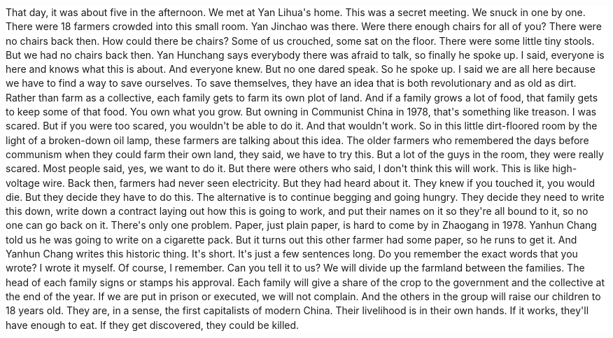 That day, it was about five in the afternoon.
We met at Yan Lihua's home.
This was a secret meeting.
We snuck in one by one.
There were 18 farmers crowded into this small room.
Yan Jinchao was there.
Were there enough chairs for all of you?
There were no chairs back then.
How could there be chairs?
Some of us crouched, some sat on the floor.
There were some little tiny stools.
But we had no chairs back then.
Yan Hunchang says everybody there was afraid to talk,
so finally he spoke up.
I said, everyone is here and knows what this is about.
And everyone knew.
But no one dared speak.
So he spoke up.
I said we are all here because we have to find a way to save ourselves.
To save themselves, they have an idea that is both revolutionary and as old as dirt.
Rather than farm as a collective, each family gets to farm its own plot of land.
And if a family grows a lot of food, that family gets to keep some of that food.
You own what you grow.
But owning in Communist China in 1978, that's something like treason.
I was scared.
But if you were too scared, you wouldn't be able to do it.
And that wouldn't work.
So in this little dirt-floored room by the light of a broken-down oil lamp,
these farmers are talking about this idea.
The older farmers who remembered the days before communism when they could farm their own land,
they said, we have to try this.
But a lot of the guys in the room, they were really scared.
Most people said, yes, we want to do it.
But there were others who said, I don't think this will work.
This is like high-voltage wire.
Back then, farmers had never seen electricity.
But they had heard about it.
They knew if you touched it, you would die.
But they decide they have to do this.
The alternative is to continue begging and going hungry.
They decide they need to write this down,
write down a contract laying out how this is going to work,
and put their names on it so they're all bound to it,
so no one can go back on it.
There's only one problem.
Paper, just plain paper, is hard to come by in Zhaogang in 1978.
Yanhun Chang told us he was going to write on a cigarette pack.
But it turns out this other farmer had some paper,
so he runs to get it.
And Yanhun Chang writes this historic thing.
It's short. It's just a few sentences long.
Do you remember the exact words that you wrote?
I wrote it myself. Of course, I remember.
Can you tell it to us?
We will divide up the farmland between the families.
The head of each family signs or stamps his approval.
Each family will give a share of the crop to the government
and the collective at the end of the year.
If we are put in prison or executed, we will not complain.
And the others in the group will raise our children to 18 years old.
They are, in a sense, the first capitalists of modern China.
Their livelihood is in their own hands.
If it works, they'll have enough to eat.
If they get discovered, they could be killed.